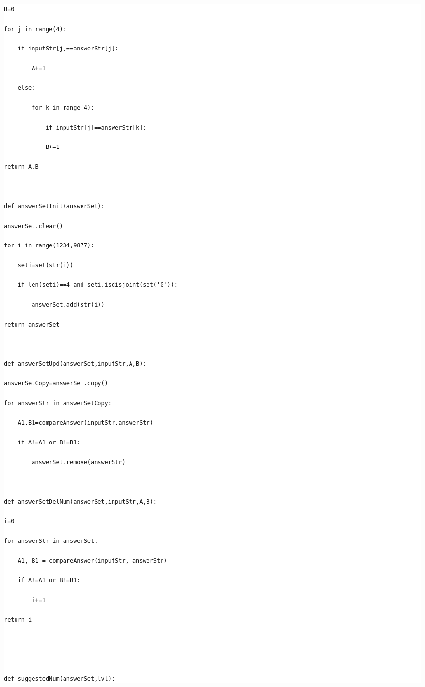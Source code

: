     B=0

    for j in range(4):

        if inputStr[j]==answerStr[j]:

            A+=1

        else:

            for k in range(4):

                if inputStr[j]==answerStr[k]:

                B+=1

    return A,B



    def answerSetInit(answerSet):

    answerSet.clear()

    for i in range(1234,9877):

        seti=set(str(i))

        if len(seti)==4 and seti.isdisjoint(set('0')):

            answerSet.add(str(i))

    return answerSet



    def answerSetUpd(answerSet,inputStr,A,B):

    answerSetCopy=answerSet.copy()

    for answerStr in answerSetCopy:

        A1,B1=compareAnswer(inputStr,answerStr)

        if A!=A1 or B!=B1:

            answerSet.remove(answerStr)



    def answerSetDelNum(answerSet,inputStr,A,B):

    i=0

    for answerStr in answerSet:

        A1, B1 = compareAnswer(inputStr, answerStr)

        if A!=A1 or B!=B1:

            i+=1

    return i





    def suggestedNum(answerSet,lvl):
